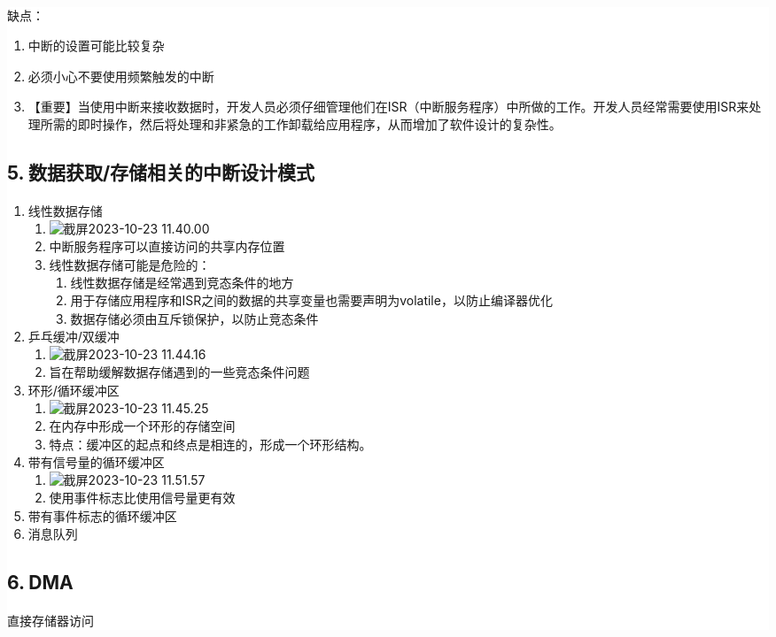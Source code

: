 缺点：

1. 中断的设置可能比较复杂

2. 必须小心不要使用频繁触发的中断

3. 【重要】当使用中断来接收数据时，开发人员必须仔细管理他们在ISR（中断服务程序）中所做的工作。开发人员经常需要使用ISR来处理所需的即时操作，然后将处理和非紧急的工作卸载给应用程序，从而增加了软件设计的复杂性。

## 5. 数据获取/存储相关的中断设计模式

1. 线性数据存储
   1. ![截屏2023-10-23 11.40.00](https://github.com/ShadowOnYOU/images/blob/main/test202310231140508.png?raw=true)
   2. 中断服务程序可以直接访问的共享内存位置
   3. 线性数据存储可能是危险的：
      1. 线性数据存储是经常遇到竞态条件的地方
      2. 用于存储应用程序和ISR之间的数据的共享变量也需要声明为volatile，以防止编译器优化
      3. 数据存储必须由互斥锁保护，以防止竞态条件
2. 乒乓缓冲/双缓冲
   1. ![截屏2023-10-23 11.44.16](https://github.com/ShadowOnYOU/images/blob/main/test202310231144471.png?raw=true)
   2. 旨在帮助缓解数据存储遇到的一些竞态条件问题
3. 环形/循环缓冲区
   1. ![截屏2023-10-23 11.45.25](https://github.com/ShadowOnYOU/images/blob/main/test202310231145721.png?raw=true)
   2. 在内存中形成一个环形的存储空间
   3. 特点：缓冲区的起点和终点是相连的，形成一个环形结构。
4. 带有信号量的循环缓冲区
   1. ![截屏2023-10-23 11.51.57](https://github.com/ShadowOnYOU/images/blob/main/test202310231151205.png?raw=true)
   2. 使用事件标志比使用信号量更有效
5. 带有事件标志的循环缓冲区
6. 消息队列

## 6. DMA

直接存储器访问

